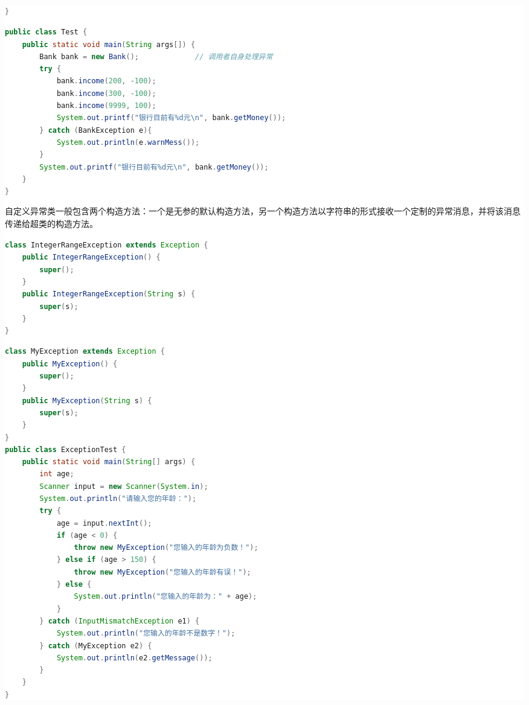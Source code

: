 ```java
}
```

```java
public class Test {
	public static void main(String args[]) {
		Bank bank = new Bank();				// 调用者自身处理异常
		try {
			bank.income(200, -100);
			bank.income(300, -100);
			bank.income(9999, 100);
			System.out.printf("银行目前有%d元\n", bank.getMoney());
		} catch (BankException e){
			System.out.println(e.warnMess());
		}
		System.out.printf("银行目前有%d元\n", bank.getMoney());
	}
}
```

自定义异常类一般包含两个构造方法：一个是无参的默认构造方法，另一个构造方法以字符串的形式接收一个定制的异常消息，并将该消息传递给超类的构造方法。

```java
class IntegerRangeException extends Exception {
    public IntegerRangeException() {
        super();
    }
    public IntegerRangeException(String s) {
        super(s);
    }
}
```

```java
class MyException extends Exception {
    public MyException() {
        super();
    }
    public MyException(String s) {
        super(s);
    }
}
public class ExceptionTest {
	public static void main(String[] args) {
		int age;
		Scanner input = new Scanner(System.in);
		System.out.println("请输入您的年龄：");
		try {
			age = input.nextInt();
			if (age < 0) {
				throw new MyException("您输入的年龄为负数！");
			} else if (age > 150) {
				throw new MyException("您输入的年龄有误！");
			} else {
				System.out.println("您输入的年龄为：" + age);
			}
		} catch (InputMismatchException e1) {
			System.out.println("您输入的年龄不是数字！");
		} catch (MyException e2) {
			System.out.println(e2.getMessage());
		}
	}
}
```
